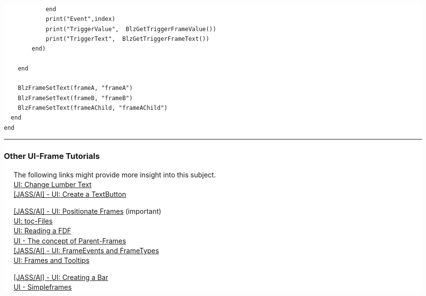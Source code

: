 ``` bbCodeCode
            end
            print("Event",index)
            print("TriggerValue",  BlzGetTriggerFrameValue())
            print("TriggerText",  BlzGetTriggerFrameText())
        end)

    end

    BlzFrameSetText(frameA, "frameA")
    BlzFrameSetText(frameB, "frameB")
    BlzFrameSetText(frameAChild, "frameAChild")
  end
end
```

</div>

</div>

</div>

-----

<span style="color: orange"></span>

### Other UI-Frame Tutorials

<div style="margin-left: 20px">

The following links might provide more insight into this subject.  
[UI: Change Lumber
Text](https://www.hiveworkshop.com/threads/ui-change-lumber-text.315855/)  
[\[JASS/AI\] - UI: Create a
TextButton](https://www.hiveworkshop.com/threads/ui-create-a-textbutton.315897/)  
  
[\[JASS/AI\] - UI: Positionate
Frames](https://www.hiveworkshop.com/threads/ui-positionate-frames.315860/)
(important)  
[UI:
toc-Files](https://www.hiveworkshop.com/threads/ui-toc-files.315854/)  
[UI: Reading a
FDF](https://www.hiveworkshop.com/threads/ui-reading-a-fdf.315850/)  
[UI - The concept of
Parent-Frames](https://www.hiveworkshop.com/threads/ui-the-concept-of-parent-frames.320238/)  
[\[JASS/AI\] - UI: FrameEvents and
FrameTypes](https://www.hiveworkshop.com/threads/ui-frameevents-and-frametypes.318309/)  
[UI: Frames and
Tooltips](https://www.hiveworkshop.com/threads/ui-frames-and-tooltips.316665/)  
  
[\[JASS/AI\] - UI: Creating a
Bar](https://www.hiveworkshop.com/threads/ui-creating-a-bar.316254/)  
[UI -
Simpleframes](https://www.hiveworkshop.com/threads/ui-simpleframes.320385/)  
  